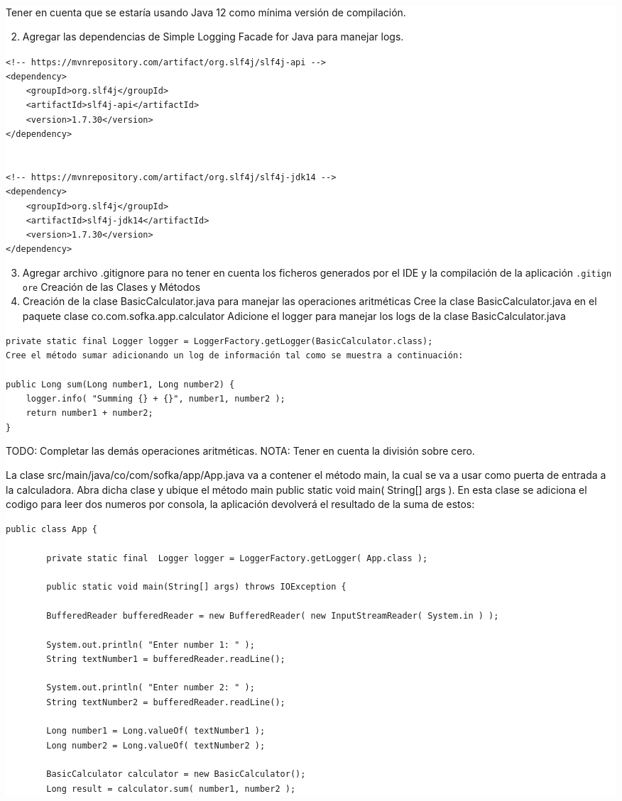 Tener en cuenta que se estaría usando Java 12 como mínima versión de compilación.

2. Agregar las dependencias de Simple Logging Facade for Java para manejar logs.
```
<!-- https://mvnrepository.com/artifact/org.slf4j/slf4j-api -->
<dependency>
    <groupId>org.slf4j</groupId>
    <artifactId>slf4j-api</artifactId>
    <version>1.7.30</version>
</dependency>


<!-- https://mvnrepository.com/artifact/org.slf4j/slf4j-jdk14 -->
<dependency>
    <groupId>org.slf4j</groupId>
    <artifactId>slf4j-jdk14</artifactId>
    <version>1.7.30</version>
</dependency>
```

3. Agregar archivo .gitignore para no tener en cuenta los ficheros generados por el IDE y la compilación de la aplicación
`.gitignore`
Creación de las Clases y Métodos
4. Creación de la clase BasicCalculator.java para manejar las operaciones aritméticas
Cree la clase BasicCalculator.java en el paquete clase co.com.sofka.app.calculator
Adicione el logger para manejar los logs de la clase BasicCalculator.java

```
private static final Logger logger = LoggerFactory.getLogger(BasicCalculator.class);
Cree el método sumar adicionando un log de información tal como se muestra a continuación:

public Long sum(Long number1, Long number2) {
    logger.info( "Summing {} + {}", number1, number2 );
    return number1 + number2;
}
```

TODO: Completar las demás operaciones aritméticas.
NOTA: Tener en cuenta la división sobre cero.

La clase src/main/java/co/com/sofka/app/App.java va a contener el método main, la cual se va a usar como puerta de entrada a la calculadora. Abra dicha clase y ubique el método main public static void main( String[] args ).
En esta clase se adiciona el codigo para leer dos numeros por consola, la aplicación devolverá el resultado de la suma de estos:

```
public class App {

        private static final  Logger logger = LoggerFactory.getLogger( App.class );

        public static void main(String[] args) throws IOException {

        BufferedReader bufferedReader = new BufferedReader( new InputStreamReader( System.in ) );
        
        System.out.println( "Enter number 1: " );
        String textNumber1 = bufferedReader.readLine();
        
        System.out.println( "Enter number 2: " );
        String textNumber2 = bufferedReader.readLine();
        
        Long number1 = Long.valueOf( textNumber1 );
        Long number2 = Long.valueOf( textNumber2 );
        
        BasicCalculator calculator = new BasicCalculator();
        Long result = calculator.sum( number1, number2 );
```